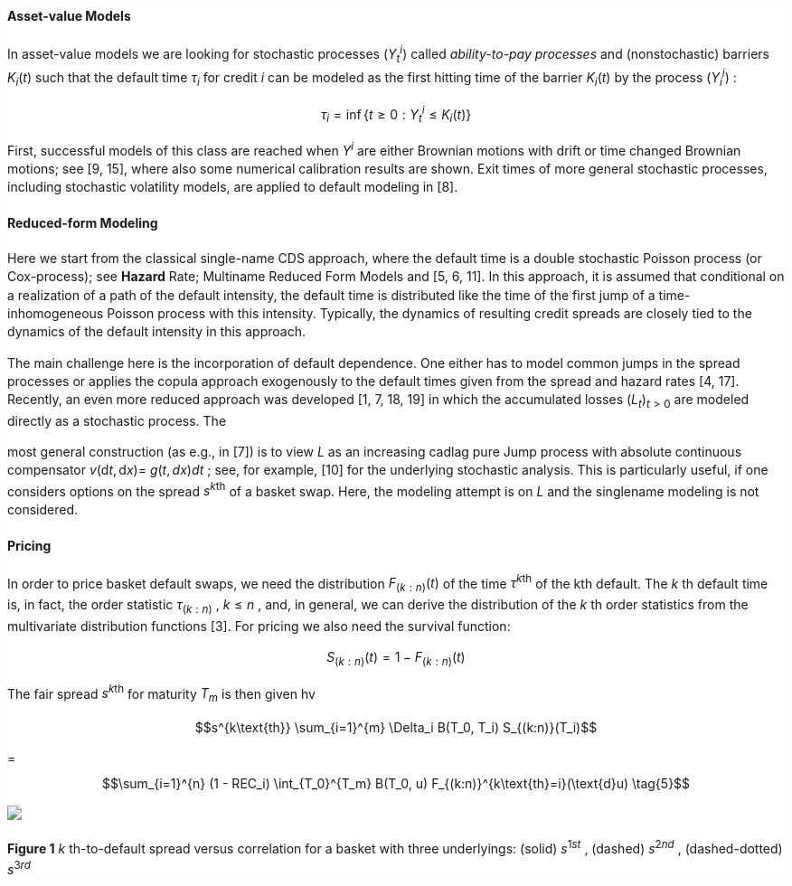 #### Asset-value Models

In asset-value models we are looking for stochastic processes  $(Y_t^i)$  called *ability-to-pay processes* and (nonstochastic) barriers  $K_i(t)$  such that the default time  $\tau_i$  for credit *i* can be modeled as the first hitting time of the barrier  $K_i(t)$  by the process  $(Y_i^i)$ :

$$\tau_i = \inf\{t \ge 0 : Y_t^i \le K_i(t)\}\tag{3}$$

First, successful models of this class are reached when  $Y^i$  are either Brownian motions with drift or time changed Brownian motions; see [9, 15], where also some numerical calibration results are shown. Exit times of more general stochastic processes, including stochastic volatility models, are applied to default modeling in [8].

#### Reduced-form Modeling

Here we start from the classical single-name CDS approach, where the default time is a double stochastic Poisson process (or Cox-process); see **Hazard** Rate; Multiname Reduced Form Models and [5, 6, 11]. In this approach, it is assumed that conditional on a realization of a path of the default intensity, the default time is distributed like the time of the first jump of a time-inhomogeneous Poisson process with this intensity. Typically, the dynamics of resulting credit spreads are closely tied to the dynamics of the default intensity in this approach.

The main challenge here is the incorporation of default dependence. One either has to model common jumps in the spread processes or applies the copula approach exogenously to the default times given from the spread and hazard rates [4, 17]. Recently, an even more reduced approach was developed [1, 7, 18, 19] in which the accumulated losses  $(L_t)_{t>0}$ are modeled directly as a stochastic process. The

most general construction (as e.g., in [7]) is to view  $L$  as an increasing cadlag pure Jump process with absolute continuous compensator  $v(\mathrm{d}t, \mathrm{d}x) =$  $g(t, dx)dt$ ; see, for example, [10] for the underlying stochastic analysis. This is particularly useful, if one considers options on the spread  $s^{k\text{th}}$  of a basket swap. Here, the modeling attempt is on  $L$  and the singlename modeling is not considered.

#### Pricing

In order to price basket default swaps, we need the distribution  $F_{(k:n)}(t)$  of the time  $\tau^{k\text{th}}$  of the kth default. The  $k$ th default time is, in fact, the order statistic  $\tau_{(k:n)}$ ,  $k \leq n$ , and, in general, we can derive the distribution of the  $k$ th order statistics from the multivariate distribution functions [3]. For pricing we also need the survival function:

$$S_{(k:n)}(t) = 1 - F_{(k:n)}(t) \tag{4}$$

The fair spread  $s^{k\text{th}}$  for maturity  $T_m$  is then given hv

$$s^{k\text{th}} \sum_{i=1}^{m} \Delta_i B(T_0, T_i) S_{(k:n)}(T_i)$$
  
= 
$$\sum_{i=1}^{n} (1 - REC_i) \int_{T_0}^{T_m} B(T_0, u) F_{(k:n)}^{k\text{th}=i}(\text{d}u) \tag{5}$$

![](_page_1_Figure_11.jpeg)

**Figure 1**  $k$ th-to-default spread versus correlation for a basket with three underlyings: (solid)  $s^{1st}$ , (dashed)  $s^{2nd}$ , (dashed-dotted)  $s^{3rd}$ 
